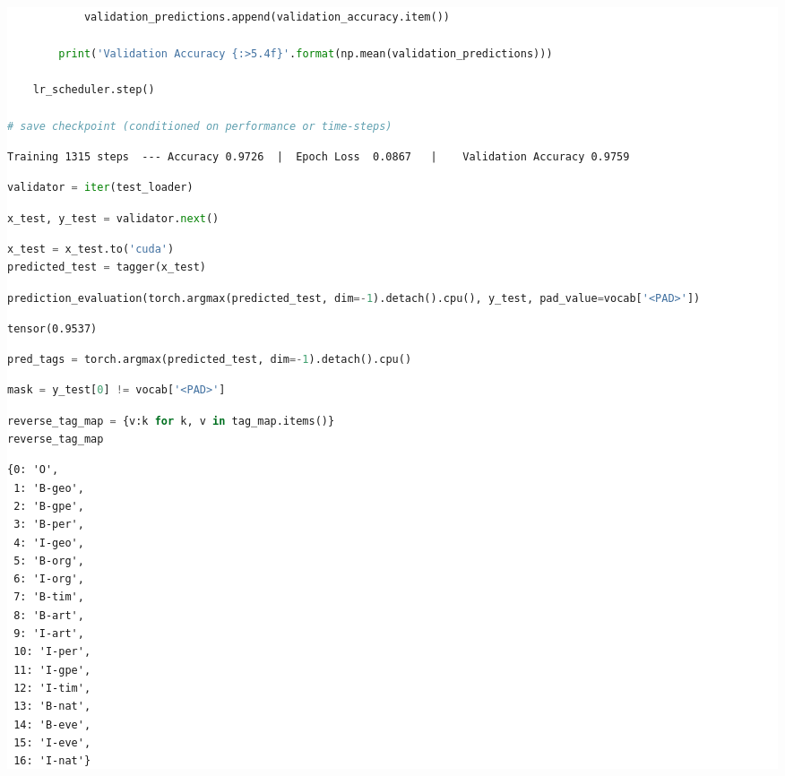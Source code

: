 ```python
            validation_predictions.append(validation_accuracy.item())
        
        print('Validation Accuracy {:>5.4f}'.format(np.mean(validation_predictions)))
    
    lr_scheduler.step()

# save checkpoint (conditioned on performance or time-steps)
```
    Training 1315 steps  --- Accuracy 0.9726  |  Epoch Loss  0.0867   |    Validation Accuracy 0.9759



```python
validator = iter(test_loader)
```


```python
x_test, y_test = validator.next()
```


```python
x_test = x_test.to('cuda')
predicted_test = tagger(x_test)
```


```python
prediction_evaluation(torch.argmax(predicted_test, dim=-1).detach().cpu(), y_test, pad_value=vocab['<PAD>'])
```




    tensor(0.9537)




```python
pred_tags = torch.argmax(predicted_test, dim=-1).detach().cpu()
```


```python
mask = y_test[0] != vocab['<PAD>']
```


```python
reverse_tag_map = {v:k for k, v in tag_map.items()}
reverse_tag_map
```




    {0: 'O',
     1: 'B-geo',
     2: 'B-gpe',
     3: 'B-per',
     4: 'I-geo',
     5: 'B-org',
     6: 'I-org',
     7: 'B-tim',
     8: 'B-art',
     9: 'I-art',
     10: 'I-per',
     11: 'I-gpe',
     12: 'I-tim',
     13: 'B-nat',
     14: 'B-eve',
     15: 'I-eve',
     16: 'I-nat'}
